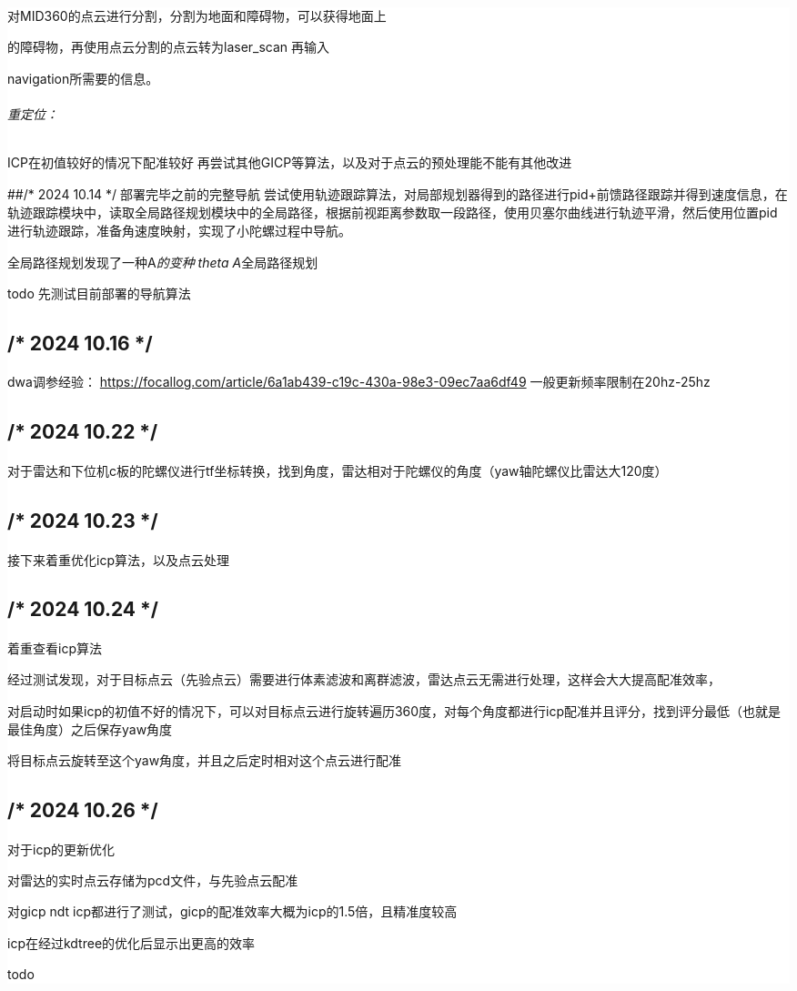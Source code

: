 对MID360的点云进行分割，分割为地面和障碍物，可以获得地面上

的障碍物，再使用点云分割的点云转为laser_scan 再输入

navigation所需要的信息。

###### 重定位：

ICP在初值较好的情况下配准较好  再尝试其他GICP等算法，以及对于点云的预处理能不能有其他改进



##/*  2024 10.14  */
部署完毕之前的完整导航
尝试使用轨迹跟踪算法，对局部规划器得到的路径进行pid+前馈路径跟踪并得到速度信息，在轨迹跟踪模块中，读取全局路径规划模块中的全局路径，根据前视距离参数取一段路径，使用贝塞尔曲线进行轨迹平滑，然后使用位置pid进行轨迹跟踪，准备角速度映射，实现了小陀螺过程中导航。

全局路径规划发现了一种A*的变种  theta A*全局路径规划  

todo 先测试目前部署的导航算法


## /* 2024 10.16  */

dwa调参经验：
https://focallog.com/article/6a1ab439-c19c-430a-98e3-09ec7aa6df49
一般更新频率限制在20hz-25hz

## /* 2024 10.22 */

对于雷达和下位机c板的陀螺仪进行tf坐标转换，找到角度，雷达相对于陀螺仪的角度（yaw轴陀螺仪比雷达大120度）

## /* 2024 10.23 */

接下来着重优化icp算法，以及点云处理

## /* 2024 10.24 */

着重查看icp算法

经过测试发现，对于目标点云（先验点云）需要进行体素滤波和离群滤波，雷达点云无需进行处理，这样会大大提高配准效率，

对启动时如果icp的初值不好的情况下，可以对目标点云进行旋转遍历360度，对每个角度都进行icp配准并且评分，找到评分最低（也就是最佳角度）之后保存yaw角度

将目标点云旋转至这个yaw角度，并且之后定时相对这个点云进行配准

## /* 2024 10.26 */

对于icp的更新优化

对雷达的实时点云存储为pcd文件，与先验点云配准

对gicp ndt icp都进行了测试，gicp的配准效率大概为icp的1.5倍，且精准度较高

icp在经过kdtree的优化后显示出更高的效率

todo
